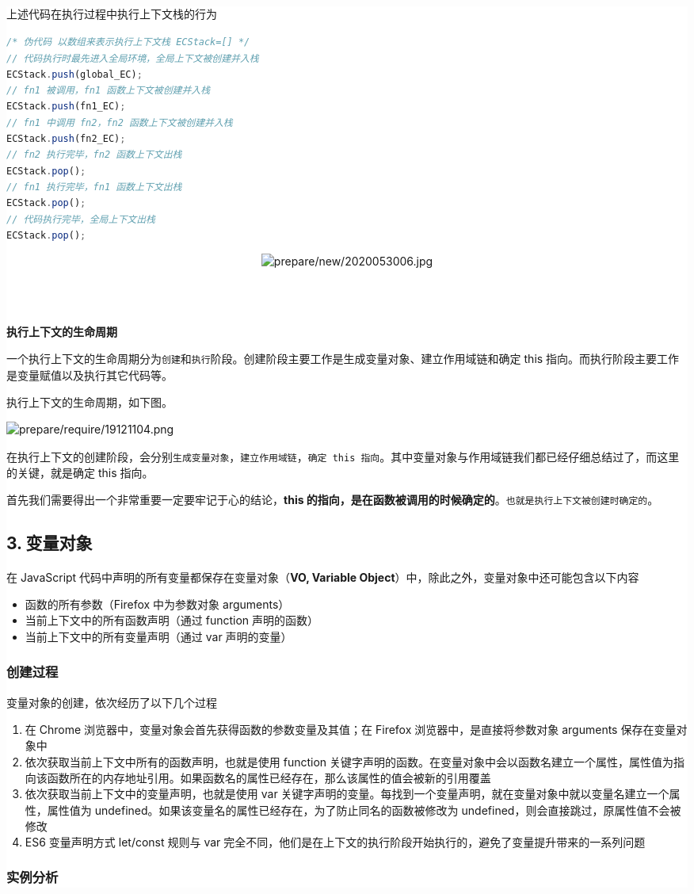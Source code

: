 上述代码在执行过程中执行上下文栈的行为

```js
/* 伪代码 以数组来表示执行上下文栈 ECStack=[] */
// 代码执行时最先进入全局环境，全局上下文被创建并入栈
ECStack.push(global_EC);
// fn1 被调用，fn1 函数上下文被创建并入栈
ECStack.push(fn1_EC);
// fn1 中调用 fn2，fn2 函数上下文被创建并入栈
ECStack.push(fn2_EC);
// fn2 执行完毕，fn2 函数上下文出栈
ECStack.pop();
// fn1 执行完毕，fn1 函数上下文出栈
ECStack.pop();
// 代码执行完毕，全局上下文出栈
ECStack.pop();
```

<div align="center"><img :src="$withBase('/images/prepare/new/2020053006.jpg')" alt="prepare/new/2020053006.jpg"></div>

<br /><br />

**执行上下文的生命周期**

一个执行上下文的生命周期分为`创建`和`执行`阶段。创建阶段主要工作是生成变量对象、建立作用域链和确定 this 指向。而执行阶段主要工作是变量赋值以及执行其它代码等。

执行上下文的生命周期，如下图。

<img :src="$withBase('/images/prepare/require/19121104.png')" alt="prepare/require/19121104.png">

在执行上下文的创建阶段，会分别`生成变量对象`，`建立作用域链`，`确定 this 指向`。其中变量对象与作用域链我们都已经仔细总结过了，而这里的关键，就是确定 this 指向。

首先我们需要得出一个非常重要一定要牢记于心的结论，**this 的指向，是在函数被调用的时候确定的**。`也就是执行上下文被创建时确定的`。

## 3. 变量对象

在 JavaScript 代码中声明的所有变量都保存在变量对象（**VO, Variable Object**）中，除此之外，变量对象中还可能包含以下内容

- 函数的所有参数（Firefox 中为参数对象 arguments）
- 当前上下文中的所有函数声明（通过 function 声明的函数）
- 当前上下文中的所有变量声明（通过 var 声明的变量）

### 创建过程

变量对象的创建，依次经历了以下几个过程

1. 在 Chrome 浏览器中，变量对象会首先获得函数的参数变量及其值；在 Firefox 浏览器中，是直接将参数对象 arguments 保存在变量对象中
2. 依次获取当前上下文中所有的函数声明，也就是使用 function 关键字声明的函数。在变量对象中会以函数名建立一个属性，属性值为指向该函数所在的内存地址引用。如果函数名的属性已经存在，那么该属性的值会被新的引用覆盖
3. 依次获取当前上下文中的变量声明，也就是使用 var 关键字声明的变量。每找到一个变量声明，就在变量对象中就以变量名建立一个属性，属性值为 undefined。如果该变量名的属性已经存在，为了防止同名的函数被修改为 undefined，则会直接跳过，原属性值不会被修改
4. ES6 变量声明方式 let/const 规则与 var 完全不同，他们是在上下文的执行阶段开始执行的，避免了变量提升带来的一系列问题

### 实例分析
